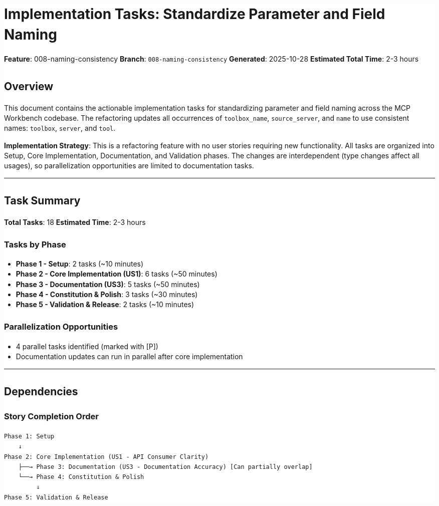 # Implementation Tasks: Standardize Parameter and Field Naming

**Feature**: 008-naming-consistency
**Branch**: `008-naming-consistency`
**Generated**: 2025-10-28
**Estimated Total Time**: 2-3 hours

## Overview

This document contains the actionable implementation tasks for standardizing parameter and field naming across the MCP Workbench codebase. The refactoring updates all occurrences of `toolbox_name`, `source_server`, and `name` to use consistent names: `toolbox`, `server`, and `tool`.

**Implementation Strategy**: This is a refactoring feature with no user stories requiring new functionality. All tasks are organized into Setup, Core Implementation, Documentation, and Validation phases. The changes are interdependent (type changes affect all usages), so parallelization opportunities are limited to documentation tasks.

---

## Task Summary

**Total Tasks**: 18
**Estimated Time**: 2-3 hours

### Tasks by Phase
- **Phase 1 - Setup**: 2 tasks (~10 minutes)
- **Phase 2 - Core Implementation (US1)**: 6 tasks (~50 minutes)
- **Phase 3 - Documentation (US3)**: 5 tasks (~50 minutes)
- **Phase 4 - Constitution & Polish**: 3 tasks (~30 minutes)
- **Phase 5 - Validation & Release**: 2 tasks (~10 minutes)

### Parallelization Opportunities
- 4 parallel tasks identified (marked with [P])
- Documentation updates can run in parallel after core implementation

---

## Dependencies

### Story Completion Order

```text
Phase 1: Setup
    ↓
Phase 2: Core Implementation (US1 - API Consumer Clarity)
    ├──→ Phase 3: Documentation (US3 - Documentation Accuracy) [Can partially overlap]
    └──→ Phase 4: Constitution & Polish
         ↓
Phase 5: Validation & Release
```
